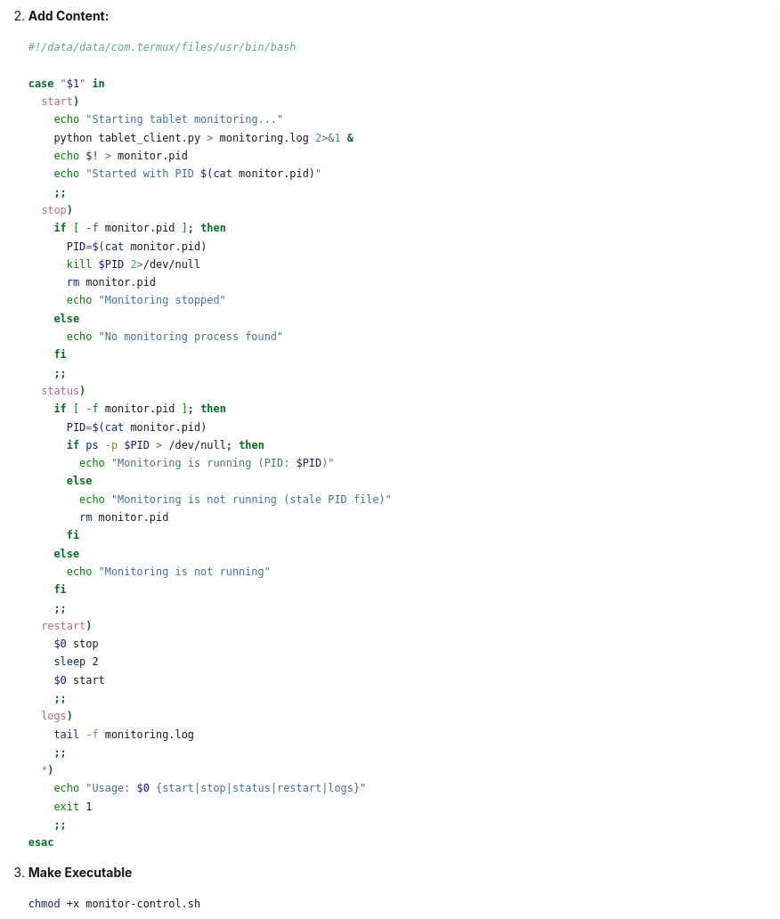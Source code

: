 2. **Add Content:**
   ```bash
   #!/data/data/com.termux/files/usr/bin/bash
   
   case "$1" in
     start)
       echo "Starting tablet monitoring..."
       python tablet_client.py > monitoring.log 2>&1 &
       echo $! > monitor.pid
       echo "Started with PID $(cat monitor.pid)"
       ;;
     stop)
       if [ -f monitor.pid ]; then
         PID=$(cat monitor.pid)
         kill $PID 2>/dev/null
         rm monitor.pid
         echo "Monitoring stopped"
       else
         echo "No monitoring process found"
       fi
       ;;
     status)
       if [ -f monitor.pid ]; then
         PID=$(cat monitor.pid)
         if ps -p $PID > /dev/null; then
           echo "Monitoring is running (PID: $PID)"
         else
           echo "Monitoring is not running (stale PID file)"
           rm monitor.pid
         fi
       else
         echo "Monitoring is not running"
       fi
       ;;
     restart)
       $0 stop
       sleep 2
       $0 start
       ;;
     logs)
       tail -f monitoring.log
       ;;
     *)
       echo "Usage: $0 {start|stop|status|restart|logs}"
       exit 1
       ;;
   esac
   ```

3. **Make Executable**
   ```bash
   chmod +x monitor-control.sh
   ```
